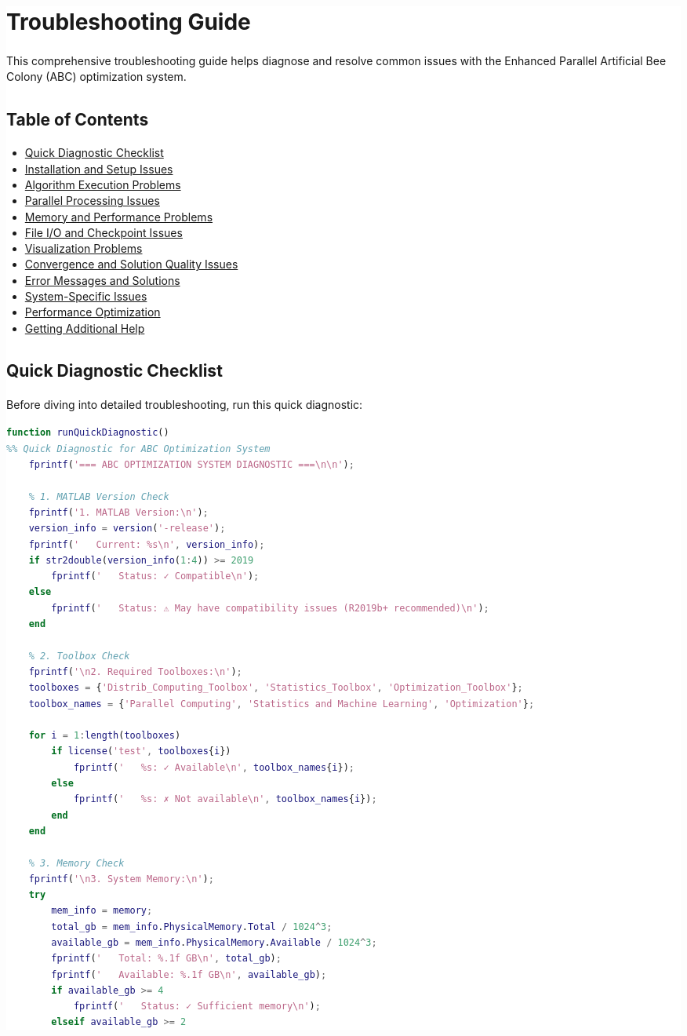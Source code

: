 # Troubleshooting Guide

This comprehensive troubleshooting guide helps diagnose and resolve common issues with the Enhanced Parallel Artificial Bee Colony (ABC) optimization system.

## Table of Contents

- [Quick Diagnostic Checklist](#quick-diagnostic-checklist)
- [Installation and Setup Issues](#installation-and-setup-issues)
- [Algorithm Execution Problems](#algorithm-execution-problems)
- [Parallel Processing Issues](#parallel-processing-issues)
- [Memory and Performance Problems](#memory-and-performance-problems)
- [File I/O and Checkpoint Issues](#file-io-and-checkpoint-issues)
- [Visualization Problems](#visualization-problems)
- [Convergence and Solution Quality Issues](#convergence-and-solution-quality-issues)
- [Error Messages and Solutions](#error-messages-and-solutions)
- [System-Specific Issues](#system-specific-issues)
- [Performance Optimization](#performance-optimization)
- [Getting Additional Help](#getting-additional-help)

## Quick Diagnostic Checklist

Before diving into detailed troubleshooting, run this quick diagnostic:

```matlab
function runQuickDiagnostic()
%% Quick Diagnostic for ABC Optimization System
    fprintf('=== ABC OPTIMIZATION SYSTEM DIAGNOSTIC ===\n\n');
    
    % 1. MATLAB Version Check
    fprintf('1. MATLAB Version:\n');
    version_info = version('-release');
    fprintf('   Current: %s\n', version_info);
    if str2double(version_info(1:4)) >= 2019
        fprintf('   Status: ✓ Compatible\n');
    else
        fprintf('   Status: ⚠ May have compatibility issues (R2019b+ recommended)\n');
    end
    
    % 2. Toolbox Check
    fprintf('\n2. Required Toolboxes:\n');
    toolboxes = {'Distrib_Computing_Toolbox', 'Statistics_Toolbox', 'Optimization_Toolbox'};
    toolbox_names = {'Parallel Computing', 'Statistics and Machine Learning', 'Optimization'};
    
    for i = 1:length(toolboxes)
        if license('test', toolboxes{i})
            fprintf('   %s: ✓ Available\n', toolbox_names{i});
        else
            fprintf('   %s: ✗ Not available\n', toolbox_names{i});
        end
    end
    
    % 3. Memory Check
    fprintf('\n3. System Memory:\n');
    try
        mem_info = memory;
        total_gb = mem_info.PhysicalMemory.Total / 1024^3;
        available_gb = mem_info.PhysicalMemory.Available / 1024^3;
        fprintf('   Total: %.1f GB\n', total_gb);
        fprintf('   Available: %.1f GB\n', available_gb);
        if available_gb >= 4
            fprintf('   Status: ✓ Sufficient memory\n');
        elseif available_gb >= 2
```